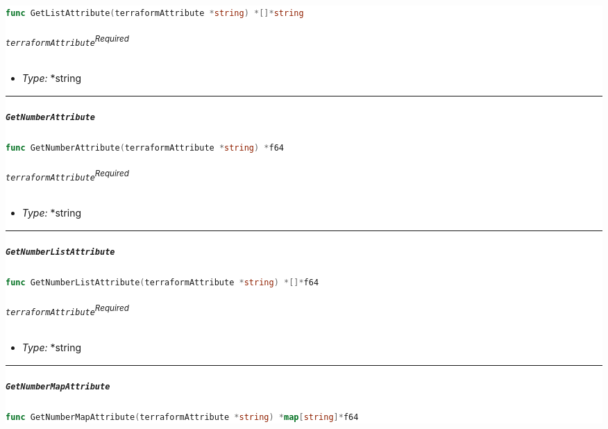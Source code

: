 ```go
func GetListAttribute(terraformAttribute *string) *[]*string
```

###### `terraformAttribute`<sup>Required</sup> <a name="terraformAttribute" id="rhizo-co-terraform-provider-oci.dataOciWaasCertificate.DataOciWaasCertificateExtensionsOutputReference.getListAttribute.parameter.terraformAttribute"></a>

- *Type:* *string

---

##### `GetNumberAttribute` <a name="GetNumberAttribute" id="rhizo-co-terraform-provider-oci.dataOciWaasCertificate.DataOciWaasCertificateExtensionsOutputReference.getNumberAttribute"></a>

```go
func GetNumberAttribute(terraformAttribute *string) *f64
```

###### `terraformAttribute`<sup>Required</sup> <a name="terraformAttribute" id="rhizo-co-terraform-provider-oci.dataOciWaasCertificate.DataOciWaasCertificateExtensionsOutputReference.getNumberAttribute.parameter.terraformAttribute"></a>

- *Type:* *string

---

##### `GetNumberListAttribute` <a name="GetNumberListAttribute" id="rhizo-co-terraform-provider-oci.dataOciWaasCertificate.DataOciWaasCertificateExtensionsOutputReference.getNumberListAttribute"></a>

```go
func GetNumberListAttribute(terraformAttribute *string) *[]*f64
```

###### `terraformAttribute`<sup>Required</sup> <a name="terraformAttribute" id="rhizo-co-terraform-provider-oci.dataOciWaasCertificate.DataOciWaasCertificateExtensionsOutputReference.getNumberListAttribute.parameter.terraformAttribute"></a>

- *Type:* *string

---

##### `GetNumberMapAttribute` <a name="GetNumberMapAttribute" id="rhizo-co-terraform-provider-oci.dataOciWaasCertificate.DataOciWaasCertificateExtensionsOutputReference.getNumberMapAttribute"></a>

```go
func GetNumberMapAttribute(terraformAttribute *string) *map[string]*f64
```
